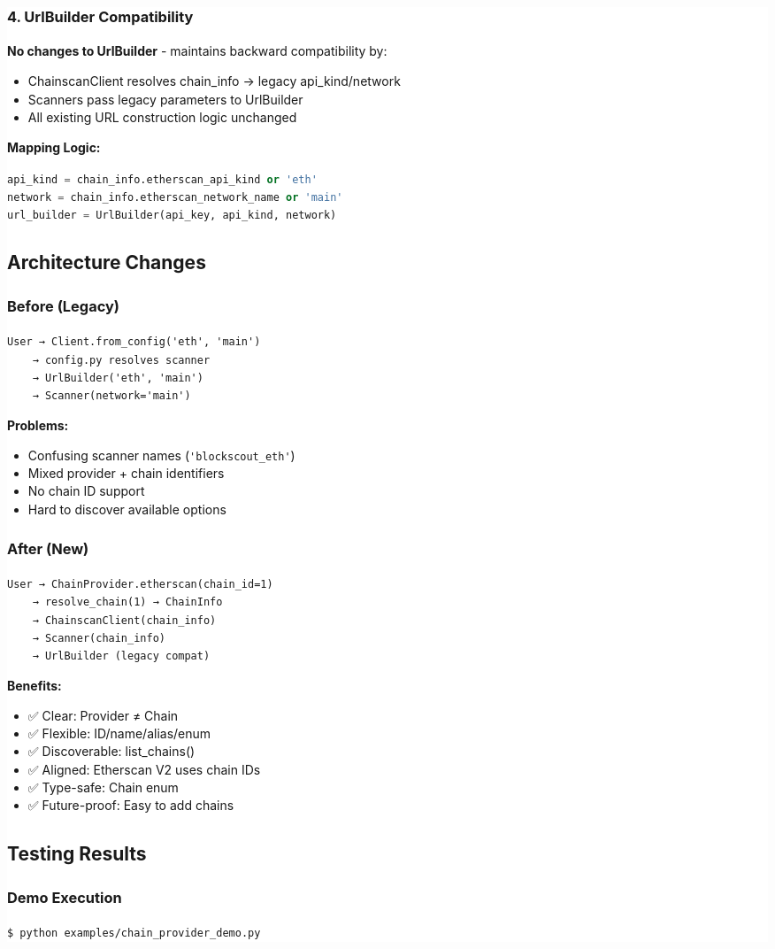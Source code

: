 ### 4. UrlBuilder Compatibility

**No changes to UrlBuilder** - maintains backward compatibility by:
- ChainscanClient resolves chain_info → legacy api_kind/network
- Scanners pass legacy parameters to UrlBuilder
- All existing URL construction logic unchanged

**Mapping Logic:**
```python
api_kind = chain_info.etherscan_api_kind or 'eth'
network = chain_info.etherscan_network_name or 'main'
url_builder = UrlBuilder(api_key, api_kind, network)
```

## Architecture Changes

### Before (Legacy)
```
User → Client.from_config('eth', 'main')
    → config.py resolves scanner
    → UrlBuilder('eth', 'main')
    → Scanner(network='main')
```

**Problems:**
- Confusing scanner names (`'blockscout_eth'`)
- Mixed provider + chain identifiers
- No chain ID support
- Hard to discover available options

### After (New)
```
User → ChainProvider.etherscan(chain_id=1)
    → resolve_chain(1) → ChainInfo
    → ChainscanClient(chain_info)
    → Scanner(chain_info)
    → UrlBuilder (legacy compat)
```

**Benefits:**
- ✅ Clear: Provider ≠ Chain
- ✅ Flexible: ID/name/alias/enum
- ✅ Discoverable: list_chains()
- ✅ Aligned: Etherscan V2 uses chain IDs
- ✅ Type-safe: Chain enum
- ✅ Future-proof: Easy to add chains

## Testing Results

### Demo Execution
```bash
$ python examples/chain_provider_demo.py
```
